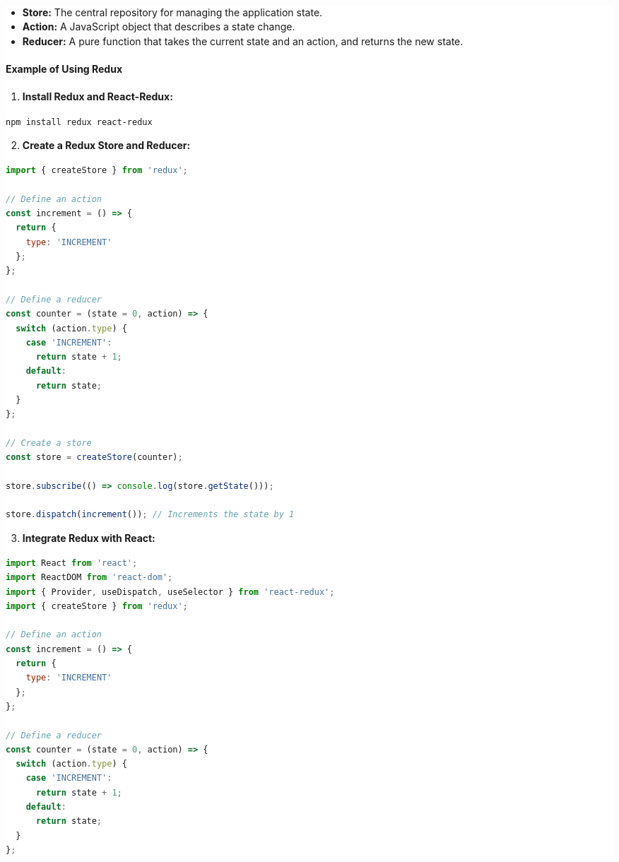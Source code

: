 - **Store:** The central repository for managing the application state.
- **Action:** A JavaScript object that describes a state change.
- **Reducer:** A pure function that takes the current state and an action, and returns the new state.

#### Example of Using Redux

1. **Install Redux and React-Redux:**

```bash
npm install redux react-redux
```

2. **Create a Redux Store and Reducer:**

```javascript
import { createStore } from 'redux';

// Define an action
const increment = () => {
  return {
    type: 'INCREMENT'
  };
};

// Define a reducer
const counter = (state = 0, action) => {
  switch (action.type) {
    case 'INCREMENT':
      return state + 1;
    default:
      return state;
  }
};

// Create a store
const store = createStore(counter);

store.subscribe(() => console.log(store.getState()));

store.dispatch(increment()); // Increments the state by 1
```

3. **Integrate Redux with React:**

```javascript
import React from 'react';
import ReactDOM from 'react-dom';
import { Provider, useDispatch, useSelector } from 'react-redux';
import { createStore } from 'redux';

// Define an action
const increment = () => {
  return {
    type: 'INCREMENT'
  };
};

// Define a reducer
const counter = (state = 0, action) => {
  switch (action.type) {
    case 'INCREMENT':
      return state + 1;
    default:
      return state;
  }
};
```